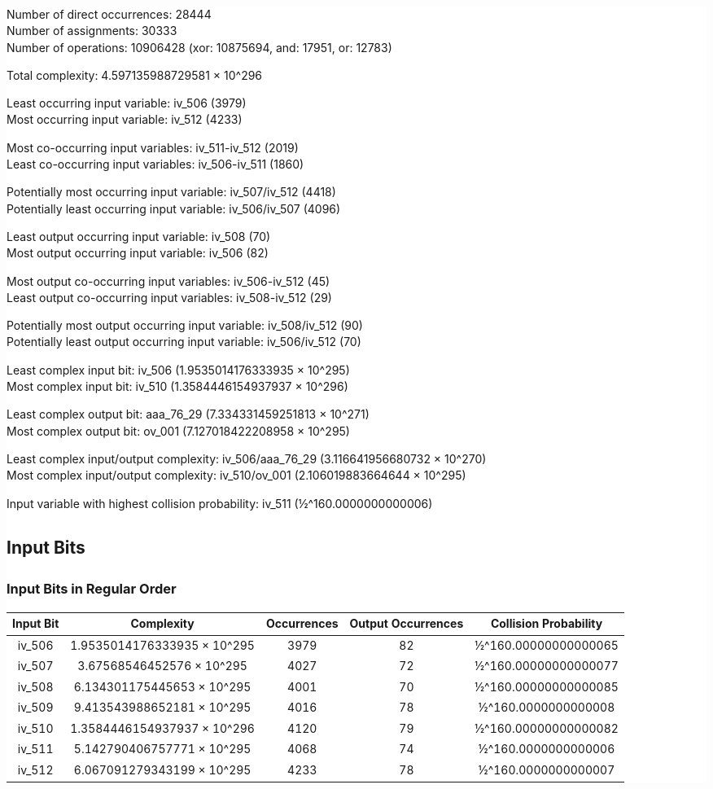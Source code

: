 Number of direct occurrences: 28444  
Number of assignments: 30333  
Number of operations: 10906428
(xor: 10875694,
and: 17951,
or: 12783)

Total complexity: 4.597135988729581 × 10^296

Least occurring input variable: iv_506 (3979)  
Most occurring input variable: iv_512 (4233)

Most co-occurring input variables: iv_511-iv_512 (2019)  
Least co-occurring input variables: iv_506-iv_511 (1860)

Potentially most occurring input variable: iv_507/iv_512 (4418)  
Potentially least occurring input variable: iv_506/iv_507 (4096)

Least output occurring input variable: iv_508 (70)  
Most output occurring input variable: iv_506 (82)

Most output co-occurring input variables: iv_506-iv_512 (45)  
Least output co-occurring input variables: iv_508-iv_512 (29)

Potentially most output occurring input variable: iv_508/iv_512 (90)  
Potentially least output occurring input variable: iv_506/iv_512 (70)

Least complex input bit: iv_506 (1.9535014176333935 × 10^295)  
Most complex input bit: iv_510 (1.3584446154937937 × 10^296)

Least complex output bit: aaa_76_29 (7.334331459251813 × 10^271)  
Most complex output bit: ov_001 (7.127018422208958 × 10^295)

Least complex input/output complexity: iv_506/aaa_76_29 (3.116641956680732 × 10^270)  
Most complex input/output complexity: iv_510/ov_001 (2.106019883664644 × 10^295)

Input variable with highest collision probability: iv_511 (½^160.0000000000006)

## Input Bits

### Input Bits in Regular Order

| Input Bit | Complexity | Occurrences | Output Occurrences | Collision Probability |
|:---------:|:----------:|:-----------:|:------------------:|:---------------------:|
| iv_506 | 1.9535014176333935 × 10^295 | 3979 | 82 | ½^160.00000000000065 |
| iv_507 | 3.67568546452576 × 10^295 | 4027 | 72 | ½^160.00000000000077 |
| iv_508 | 6.134301175445653 × 10^295 | 4001 | 70 | ½^160.00000000000085 |
| iv_509 | 9.413543988652181 × 10^295 | 4016 | 78 | ½^160.0000000000008 |
| iv_510 | 1.3584446154937937 × 10^296 | 4120 | 79 | ½^160.00000000000082 |
| iv_511 | 5.142790406757771 × 10^295 | 4068 | 74 | ½^160.0000000000006 |
| iv_512 | 6.067091279343199 × 10^295 | 4233 | 78 | ½^160.0000000000007 |
